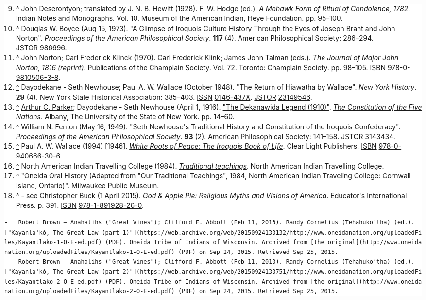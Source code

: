 9.  **[^](https://en.m.wikipedia.org/wiki/Great_Law_of_Peace#cite_ref-9 "Jump up")** John Deserontyon; translated by J. N. B. Hewitt (1928). F. W. Hodge (ed.). [_A Mohawk Form of Ritual of Condolence, 1782_](https://archive.org/stream/mohawkformofritu00dese#page/95/mode/1up). Indian Notes and Monographs. Vol. 10. Museum of the American Indian, Heye Foundation. pp. 95–100.
10.  **[^](https://en.m.wikipedia.org/wiki/Great_Law_of_Peace#cite_ref-10 "Jump up")** Douglas W. Boyce (Aug 15, 1973). "A Glimpse of Iroquois Culture History Through the Eyes of Joseph Brant and John Norton". _Proceedings of the American Philosophical Society_. **117** (4). American Philosophical Society: 286–294. [JSTOR](https://en.m.wikipedia.org/wiki/JSTOR_(identifier) "JSTOR (identifier)") [986696](https://www.jstor.org/stable/986696).
11.  **[^](https://en.m.wikipedia.org/wiki/Great_Law_of_Peace#cite_ref-11 "Jump up")** John Norton; Carl Frederick Klinck (1970). Carl Frederick Klink; James John Talman (eds.). [_The Journal of Major John Norton, 1816 (reprint)_](https://archive.org/details/journalofmajorjo0000nort/page/98). Publications of the Champlain Society. Vol. 72. Toronto: Champlain Society. pp. [98–105](https://archive.org/details/journalofmajorjo0000nort/page/98). [ISBN](https://en.m.wikipedia.org/wiki/ISBN_(identifier) "ISBN (identifier)") [978-0-9810506-3-8](https://en.m.wikipedia.org/wiki/Special:BookSources/978-0-9810506-3-8 "Special:BookSources/978-0-9810506-3-8").
12.  **[^](https://en.m.wikipedia.org/wiki/Great_Law_of_Peace#cite_ref-12 "Jump up")** Dayodekane - Seth Newhouse; Paul A. W. Wallace (October 1948). "The Return of Hiawatha by Wallace". _New York History_. **29** (4). New York State Historical Association: 385–403. [ISSN](https://en.m.wikipedia.org/wiki/ISSN_(identifier) "ISSN (identifier)") [0146-437X](https://www.worldcat.org/issn/0146-437X). [JSTOR](https://en.m.wikipedia.org/wiki/JSTOR_(identifier) "JSTOR (identifier)") [23149546](https://www.jstor.org/stable/23149546).
13.  **[^](https://en.m.wikipedia.org/wiki/Great_Law_of_Peace#cite_ref-13 "Jump up")** [Arthur C. Parker](https://en.m.wikipedia.org/wiki/Arthur_C._Parker "Arthur C. Parker"); Dayodekane - Seth Newhouse (April 1, 1916). ["The Dekanawida Legend (1910)"](https://archive.org/stream/cu31924101928012#page/n19/mode/1up). [_The Constitution of the Five Nations_](https://archive.org/stream/cu31924101928012#page/n3/mode/2up). Albany, The University of the State of New York. pp. 14–60.
14.  **[^](https://en.m.wikipedia.org/wiki/Great_Law_of_Peace#cite_ref-14 "Jump up")** [William N. Fenton](https://en.m.wikipedia.org/wiki/William_N._Fenton "William N. Fenton") (May 16, 1949). "Seth Newhouse's Traditional History and Constitution of the Iroquois Confederacy". _Proceedings of the American Philosophical Society_. **93** (2). American Philosophical Society: 141–158. [JSTOR](https://en.m.wikipedia.org/wiki/JSTOR_(identifier) "JSTOR (identifier)") [3143434](https://www.jstor.org/stable/3143434).
15.  **[^](https://en.m.wikipedia.org/wiki/Great_Law_of_Peace#cite_ref-15 "Jump up")** Paul A. W. Wallace (1994) \[1946\]. [_White Roots of Peace: The Iroquois Book of Life_](https://books.google.com/books?id=9J0IAQAAMAAJ). Clear Light Publishers. [ISBN](https://en.m.wikipedia.org/wiki/ISBN_(identifier) "ISBN (identifier)") [978-0-940666-30-6](https://en.m.wikipedia.org/wiki/Special:BookSources/978-0-940666-30-6 "Special:BookSources/978-0-940666-30-6").
16.  **[^](https://en.m.wikipedia.org/wiki/Great_Law_of_Peace#cite_ref-16 "Jump up")** North American Indian Travelling College (1984). [_Traditional teachings_](https://books.google.com/books?id=6BMWAQAAIAAJ). North American Indian Travelling College.
17.  **[^](https://en.m.wikipedia.org/wiki/Great_Law_of_Peace#cite_ref-17 "Jump up")** ["Oneida Oral History (Adapted from "Our Traditional Teachings", 1984, North American Indian Traveling College: Cornwall Island, Ontario)"](http://www.mpm.edu/wirp/ICW-136.html). Milwaukee Public Museum.
18.  **[^](https://en.m.wikipedia.org/wiki/Great_Law_of_Peace#cite_ref-18 "Jump up")** \- see Christopher Buck (1 April 2015). [_God & Apple Pie: Religious Myths and Visions of America_](https://books.google.com/books?id=NuAdCgAAQBAJ&pg=PA391). Educator's International Press. p. 391. [ISBN](https://en.m.wikipedia.org/wiki/ISBN_(identifier) "ISBN (identifier)") [978-1-891928-26-0](https://en.m.wikipedia.org/wiki/Special:BookSources/978-1-891928-26-0 "Special:BookSources/978-1-891928-26-0").
    
    -   Robert Brown – Anahalihs ("Great Vines"); Clifford F. Abbott (Feb 11, 2013). Randy Cornelius (Tehahuko’tha) (ed.). ["Kayanla'kó, The Great Law (part 1)"](https://web.archive.org/web/20150924133132/http://www.oneidanation.org/uploadedFiles/Kayantlako-1-O-E-ed.pdf) (PDF). Oneida Tribe of Indians of Wisconsin. Archived from [the original](http://www.oneidanation.org/uploadedFiles/Kayantlako-1-O-E-ed.pdf) (PDF) on Sep 24, 2015. Retrieved Sep 25, 2015.
    -   Robert Brown – Anahalihs ("Great Vines"); Clifford F. Abbott (Feb 11, 2013). Randy Cornelius (Tehahuko’tha) (ed.). ["Kayanla'kó, The Great Law (part 2)"](https://web.archive.org/web/20150924133751/http://www.oneidanation.org/uploadedFiles/Kayantlako-2-O-E-ed.pdf) (PDF). Oneida Tribe of Indians of Wisconsin. Archived from [the original](http://www.oneidanation.org/uploadedFiles/Kayantlako-2-O-E-ed.pdf) (PDF) on Sep 24, 2015. Retrieved Sep 25, 2015.
    